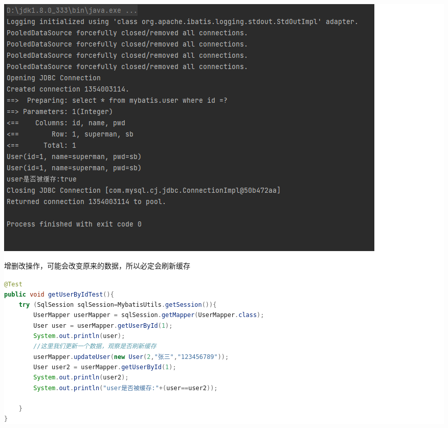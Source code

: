 ![image-20221128104042504](image-20221128104042504.png)

增删改操作，可能会改变原来的数据，所以必定会刷新缓存

```java
@Test
public void getUserByIdTest(){
    try (SqlSession sqlSession=MybatisUtils.getSession()){
        UserMapper userMapper = sqlSession.getMapper(UserMapper.class);
        User user = userMapper.getUserById(1);
        System.out.println(user);
        //这里我们更新一个数据，观察是否刷新缓存
        userMapper.updateUser(new User(2,"张三","123456789"));
        User user2 = userMapper.getUserById(1);
        System.out.println(user2);
        System.out.println("user是否被缓存:"+(user==user2));

    }
}
```
